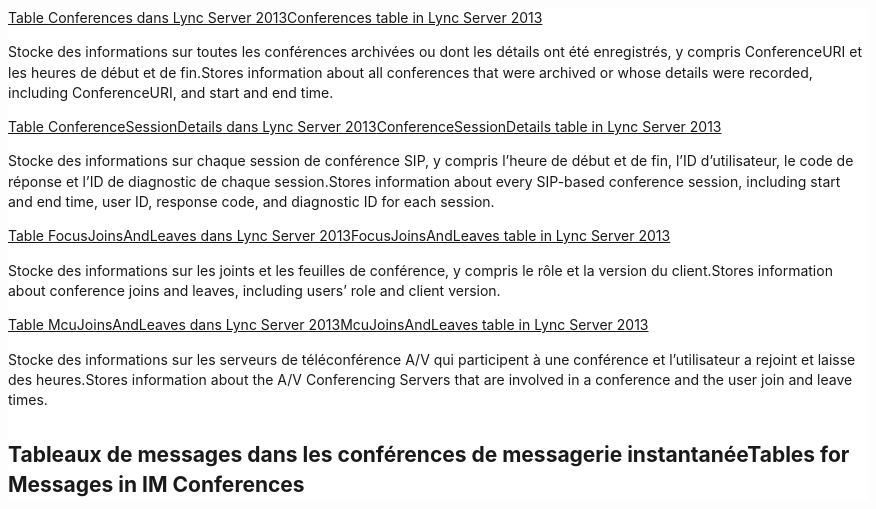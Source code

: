 <td><p><span data-ttu-id="ee42b-167"><a href="lync-server-2013-conferences-table.md">Table Conferences dans Lync Server 2013</a></span><span class="sxs-lookup"><span data-stu-id="ee42b-167"><a href="lync-server-2013-conferences-table.md">Conferences table in Lync Server 2013</a></span></span></p></td>
<td><p><span data-ttu-id="ee42b-168">Stocke des informations sur toutes les conférences archivées ou dont les détails ont été enregistrés, y compris ConferenceURI et les heures de début et de fin.</span><span class="sxs-lookup"><span data-stu-id="ee42b-168">Stores information about all conferences that were archived or whose details were recorded, including ConferenceURI, and start and end time.</span></span></p></td>
</tr>
<tr class="even">
<td><p><span data-ttu-id="ee42b-169"><a href="lync-server-2013-conferencesessiondetails-table.md">Table ConferenceSessionDetails dans Lync Server 2013</a></span><span class="sxs-lookup"><span data-stu-id="ee42b-169"><a href="lync-server-2013-conferencesessiondetails-table.md">ConferenceSessionDetails table in Lync Server 2013</a></span></span></p></td>
<td><p><span data-ttu-id="ee42b-170">Stocke des informations sur chaque session de conférence SIP, y compris l’heure de début et de fin, l’ID d’utilisateur, le code de réponse et l’ID de diagnostic de chaque session.</span><span class="sxs-lookup"><span data-stu-id="ee42b-170">Stores information about every SIP-based conference session, including start and end time, user ID, response code, and diagnostic ID for each session.</span></span></p></td>
</tr>
<tr class="odd">
<td><p><span data-ttu-id="ee42b-171"><a href="lync-server-2013-focusjoinsandleaves-table.md">Table FocusJoinsAndLeaves dans Lync Server 2013</a></span><span class="sxs-lookup"><span data-stu-id="ee42b-171"><a href="lync-server-2013-focusjoinsandleaves-table.md">FocusJoinsAndLeaves table in Lync Server 2013</a></span></span></p></td>
<td><p><span data-ttu-id="ee42b-172">Stocke des informations sur les joints et les feuilles de conférence, y compris le rôle et la version du client.</span><span class="sxs-lookup"><span data-stu-id="ee42b-172">Stores information about conference joins and leaves, including users’ role and client version.</span></span></p></td>
</tr>
<tr class="even">
<td><p><span data-ttu-id="ee42b-173"><a href="lync-server-2013-mcujoinsandleaves-table.md">Table McuJoinsAndLeaves dans Lync Server 2013</a></span><span class="sxs-lookup"><span data-stu-id="ee42b-173"><a href="lync-server-2013-mcujoinsandleaves-table.md">McuJoinsAndLeaves table in Lync Server 2013</a></span></span></p></td>
<td><p><span data-ttu-id="ee42b-174">Stocke des informations sur les serveurs de téléconférence A/V qui participent à une conférence et l’utilisateur a rejoint et laisse des heures.</span><span class="sxs-lookup"><span data-stu-id="ee42b-174">Stores information about the A/V Conferencing Servers that are involved in a conference and the user join and leave times.</span></span></p></td>
</tr>
</tbody>
</table>


</div>

<div>

## <a name="tables-for-messages-in-im-conferences"></a><span data-ttu-id="ee42b-175">Tableaux de messages dans les conférences de messagerie instantanée</span><span class="sxs-lookup"><span data-stu-id="ee42b-175">Tables for Messages in IM Conferences</span></span>
